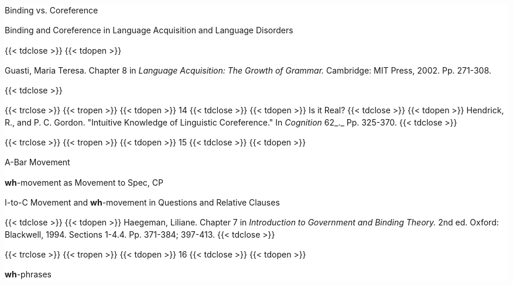 
Binding vs. Coreference

Binding and Coreference in Language Acquisition and Language Disorders


{{< tdclose >}}
{{< tdopen >}}


Guasti, Maria Teresa. Chapter 8 in _Language Acquisition: The Growth of Grammar._ Cambridge: MIT Press, 2002. Pp. 271-308.


{{< tdclose >}}

{{< trclose >}}
{{< tropen >}}
{{< tdopen >}}
14
{{< tdclose >}}
{{< tdopen >}}
Is it Real?
{{< tdclose >}}
{{< tdopen >}}
Hendrick, R., and P. C. Gordon. "Intuitive Knowledge of Linguistic Coreference." In _Cognition_ 62_._ Pp. 325-370.
{{< tdclose >}}

{{< trclose >}}
{{< tropen >}}
{{< tdopen >}}
15
{{< tdclose >}}
{{< tdopen >}}


A-Bar Movement

**wh**\-movement as Movement to Spec, CP

I-to-C Movement and **wh**\-movement in Questions and Relative Clauses


{{< tdclose >}}
{{< tdopen >}}
Haegeman, Liliane. Chapter 7 in _Introduction to Government and Binding Theory._ 2nd ed. Oxford: Blackwell, 1994. Sections 1-4.4. Pp. 371-384; 397-413.
{{< tdclose >}}

{{< trclose >}}
{{< tropen >}}
{{< tdopen >}}
16
{{< tdclose >}}
{{< tdopen >}}


**wh**\-phrases
